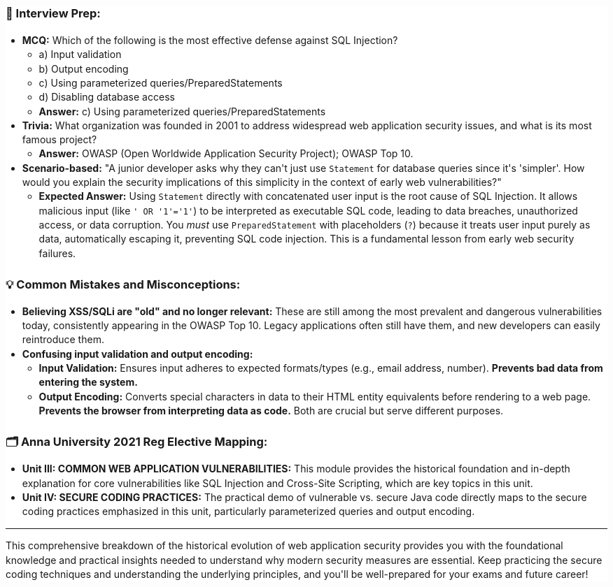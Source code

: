 ### 🧠 Interview Prep:

  * **MCQ:** Which of the following is the most effective defense against SQL Injection?
      * a) Input validation
      * b) Output encoding
      * c) Using parameterized queries/PreparedStatements
      * d) Disabling database access
      * **Answer:** c) Using parameterized queries/PreparedStatements
  * **Trivia:** What organization was founded in 2001 to address widespread web application security issues, and what is its most famous project?
      * **Answer:** OWASP (Open Worldwide Application Security Project); OWASP Top 10.
  * **Scenario-based:** "A junior developer asks why they can't just use `Statement` for database queries since it's 'simpler'. How would you explain the security implications of this simplicity in the context of early web vulnerabilities?"
      * **Expected Answer:** Using `Statement` directly with concatenated user input is the root cause of SQL Injection. It allows malicious input (like `' OR '1'='1'`) to be interpreted as executable SQL code, leading to data breaches, unauthorized access, or data corruption. You *must* use `PreparedStatement` with placeholders (`?`) because it treats user input purely as data, automatically escaping it, preventing SQL code injection. This is a fundamental lesson from early web security failures.

### 💡 Common Mistakes and Misconceptions:

  * **Believing XSS/SQLi are "old" and no longer relevant:** These are still among the most prevalent and dangerous vulnerabilities today, consistently appearing in the OWASP Top 10. Legacy applications often still have them, and new developers can easily reintroduce them.
  * **Confusing input validation and output encoding:**
      * **Input Validation:** Ensures input adheres to expected formats/types (e.g., email address, number). **Prevents bad data from entering the system.**
      * **Output Encoding:** Converts special characters in data to their HTML entity equivalents before rendering to a web page. **Prevents the browser from interpreting data as code.** Both are crucial but serve different purposes.

### 🗂️ Anna University 2021 Reg Elective Mapping:

  * **Unit III: COMMON WEB APPLICATION VULNERABILITIES:** This module provides the historical foundation and in-depth explanation for core vulnerabilities like SQL Injection and Cross-Site Scripting, which are key topics in this unit.
  * **Unit IV: SECURE CODING PRACTICES:** The practical demo of vulnerable vs. secure Java code directly maps to the secure coding practices emphasized in this unit, particularly parameterized queries and output encoding.

-----

This comprehensive breakdown of the historical evolution of web application security provides you with the foundational knowledge and practical insights needed to understand why modern security measures are essential. Keep practicing the secure coding techniques and understanding the underlying principles, and you'll be well-prepared for your exams and future career\!
